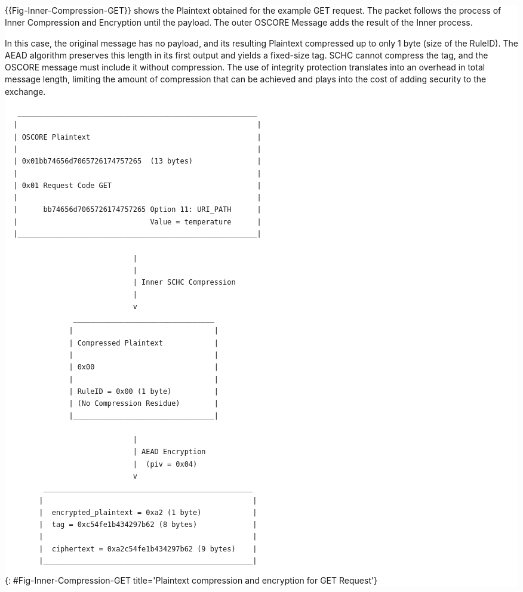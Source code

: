 
{{Fig-Inner-Compression-GET}} shows the Plaintext obtained for the example GET request. The packet follows the process of Inner Compression and Encryption until the payload. The outer OSCORE Message adds the result of the Inner process. 

In this case, the original message has no payload, and its resulting Plaintext compressed up to only 1 byte (size of the RuleID). The AEAD algorithm preserves this length in its first output and yields a fixed-size tag. SCHC cannot compress the tag, and the OSCORE message must include it without compression.
The use of integrity protection translates into an overhead in total message length, limiting the amount of compression that can be achieved and plays into the cost of adding security to the exchange.

~~~~
   ________________________________________________________
  |                                                        |
  | OSCORE Plaintext                                       |
  |                                                        |
  | 0x01bb74656d7065726174757265  (13 bytes)               |
  |                                                        |
  | 0x01 Request Code GET                                  |
  |                                                        |
  |      bb74656d7065726174757265 Option 11: URI_PATH      |
  |                               Value = temperature      |
  |________________________________________________________|

                              |
                              |
                              | Inner SCHC Compression
                              |
                              v
                _________________________________
               |                                 |
               | Compressed Plaintext            |
               |                                 |
               | 0x00                            |
               |                                 |
               | RuleID = 0x00 (1 byte)          |
               | (No Compression Residue)        |
               |_________________________________|

                              |
                              | AEAD Encryption
                              |  (piv = 0x04)
                              v
         _________________________________________________
        |                                                 |
        |  encrypted_plaintext = 0xa2 (1 byte)            |
        |  tag = 0xc54fe1b434297b62 (8 bytes)             |
        |                                                 |
        |  ciphertext = 0xa2c54fe1b434297b62 (9 bytes)    |
        |_________________________________________________|

~~~~
{: #Fig-Inner-Compression-GET title='Plaintext compression and encryption for GET Request'}
